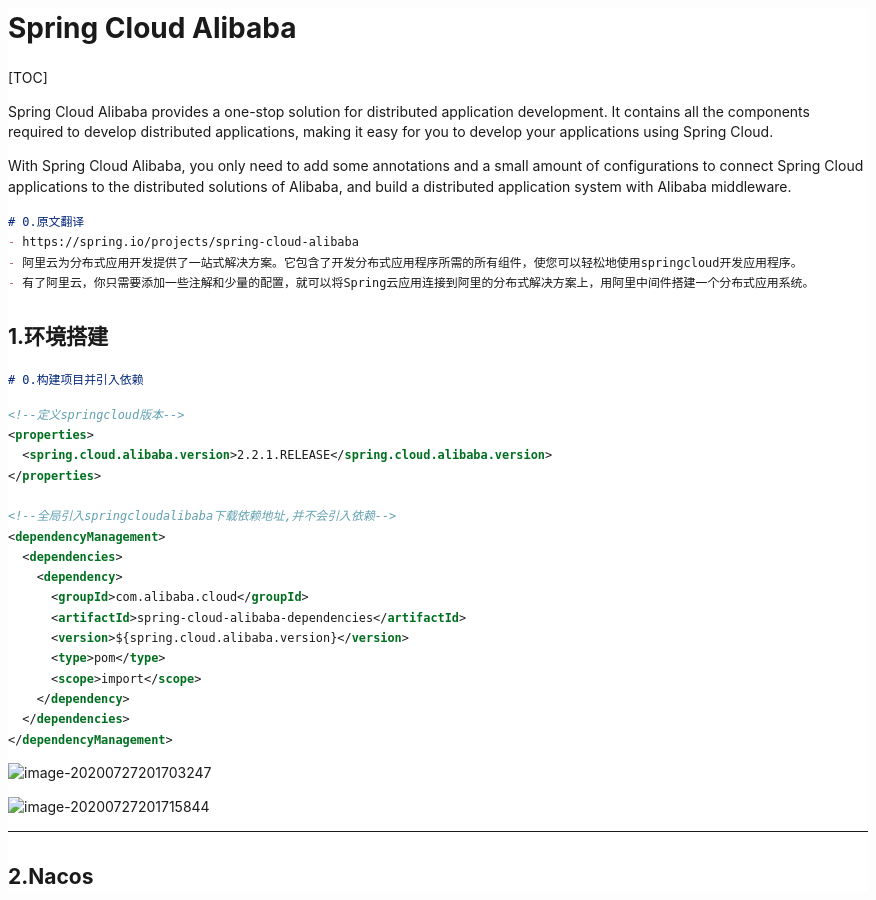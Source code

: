 # Spring Cloud Alibaba

[TOC]

Spring Cloud Alibaba provides a one-stop solution for distributed application development. It contains all the components required to develop distributed applications, making it easy for you to develop your applications using Spring Cloud.

With Spring Cloud Alibaba, you only need to add some annotations and a small amount of configurations to connect Spring Cloud applications to the distributed solutions of Alibaba, and build a distributed application system with Alibaba middleware.

```markdown
# 0.原文翻译
- https://spring.io/projects/spring-cloud-alibaba
- 阿里云为分布式应用开发提供了一站式解决方案。它包含了开发分布式应用程序所需的所有组件，使您可以轻松地使用springcloud开发应用程序。
- 有了阿里云，你只需要添加一些注解和少量的配置，就可以将Spring云应用连接到阿里的分布式解决方案上，用阿里中间件搭建一个分布式应用系统。
```

## 1.环境搭建

```markdown
# 0.构建项目并引入依赖
```

```xml
<!--定义springcloud版本-->
<properties>
  <spring.cloud.alibaba.version>2.2.1.RELEASE</spring.cloud.alibaba.version>
</properties>

<!--全局引入springcloudalibaba下载依赖地址,并不会引入依赖-->
<dependencyManagement>
  <dependencies>
    <dependency>
      <groupId>com.alibaba.cloud</groupId>
      <artifactId>spring-cloud-alibaba-dependencies</artifactId>
      <version>${spring.cloud.alibaba.version}</version>
      <type>pom</type>
      <scope>import</scope>
    </dependency>
  </dependencies>
</dependencyManagement>
```

![image-20200727201703247](https://gitee.com/codeprometheus/MyPicBed/raw/master/img/20210316202647.png)

![image-20200727201715844](https://gitee.com/codeprometheus/MyPicBed/raw/master/img/20210316202648.png)

----

## 2.Nacos
